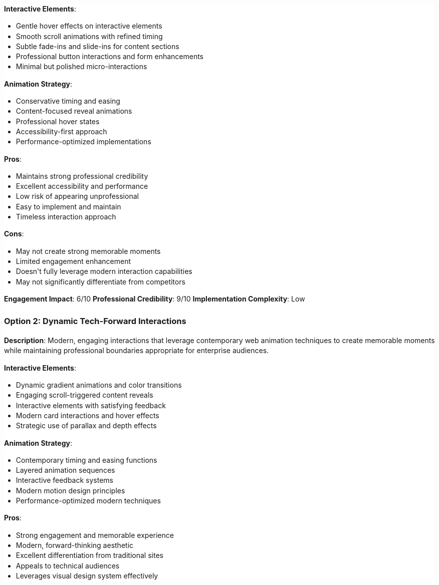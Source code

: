 **Interactive Elements**:
- Gentle hover effects on interactive elements
- Smooth scroll animations with refined timing
- Subtle fade-ins and slide-ins for content sections
- Professional button interactions and form enhancements
- Minimal but polished micro-interactions

**Animation Strategy**:
- Conservative timing and easing
- Content-focused reveal animations
- Professional hover states
- Accessibility-first approach
- Performance-optimized implementations

**Pros**:
- Maintains strong professional credibility
- Excellent accessibility and performance
- Low risk of appearing unprofessional
- Easy to implement and maintain
- Timeless interaction approach

**Cons**:
- May not create strong memorable moments
- Limited engagement enhancement
- Doesn't fully leverage modern interaction capabilities
- May not significantly differentiate from competitors

**Engagement Impact**: 6/10
**Professional Credibility**: 9/10
**Implementation Complexity**: Low

### Option 2: Dynamic Tech-Forward Interactions
**Description**: Modern, engaging interactions that leverage contemporary web animation techniques to create memorable moments while maintaining professional boundaries appropriate for enterprise audiences.

**Interactive Elements**:
- Dynamic gradient animations and color transitions
- Engaging scroll-triggered content reveals
- Interactive elements with satisfying feedback
- Modern card interactions and hover effects
- Strategic use of parallax and depth effects

**Animation Strategy**:
- Contemporary timing and easing functions
- Layered animation sequences
- Interactive feedback systems
- Modern motion design principles
- Performance-optimized modern techniques

**Pros**:
- Strong engagement and memorable experience
- Modern, forward-thinking aesthetic
- Excellent differentiation from traditional sites
- Appeals to technical audiences
- Leverages visual design system effectively
